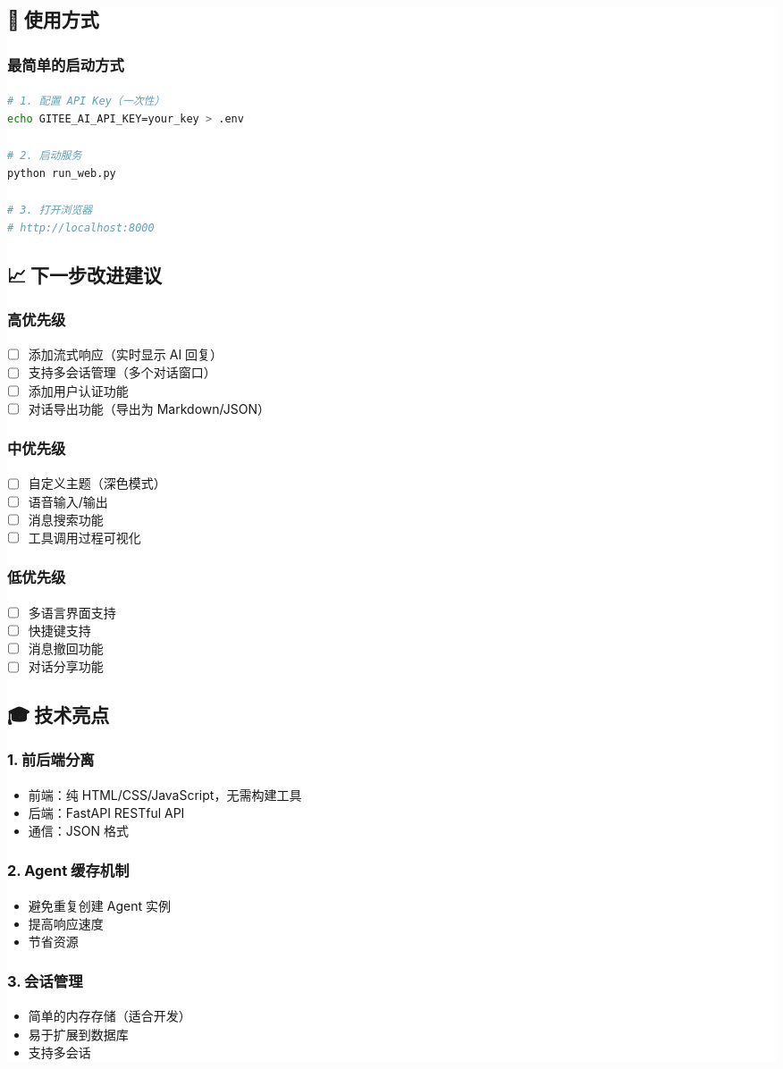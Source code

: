 ## 🚀 使用方式

### 最简单的启动方式

```bash
# 1. 配置 API Key（一次性）
echo GITEE_AI_API_KEY=your_key > .env

# 2. 启动服务
python run_web.py

# 3. 打开浏览器
# http://localhost:8000
```

## 📈 下一步改进建议

### 高优先级
- [ ] 添加流式响应（实时显示 AI 回复）
- [ ] 支持多会话管理（多个对话窗口）
- [ ] 添加用户认证功能
- [ ] 对话导出功能（导出为 Markdown/JSON）

### 中优先级
- [ ] 自定义主题（深色模式）
- [ ] 语音输入/输出
- [ ] 消息搜索功能
- [ ] 工具调用过程可视化

### 低优先级
- [ ] 多语言界面支持
- [ ] 快捷键支持
- [ ] 消息撤回功能
- [ ] 对话分享功能

## 🎓 技术亮点

### 1. 前后端分离
- 前端：纯 HTML/CSS/JavaScript，无需构建工具
- 后端：FastAPI RESTful API
- 通信：JSON 格式

### 2. Agent 缓存机制
- 避免重复创建 Agent 实例
- 提高响应速度
- 节省资源

### 3. 会话管理
- 简单的内存存储（适合开发）
- 易于扩展到数据库
- 支持多会话
